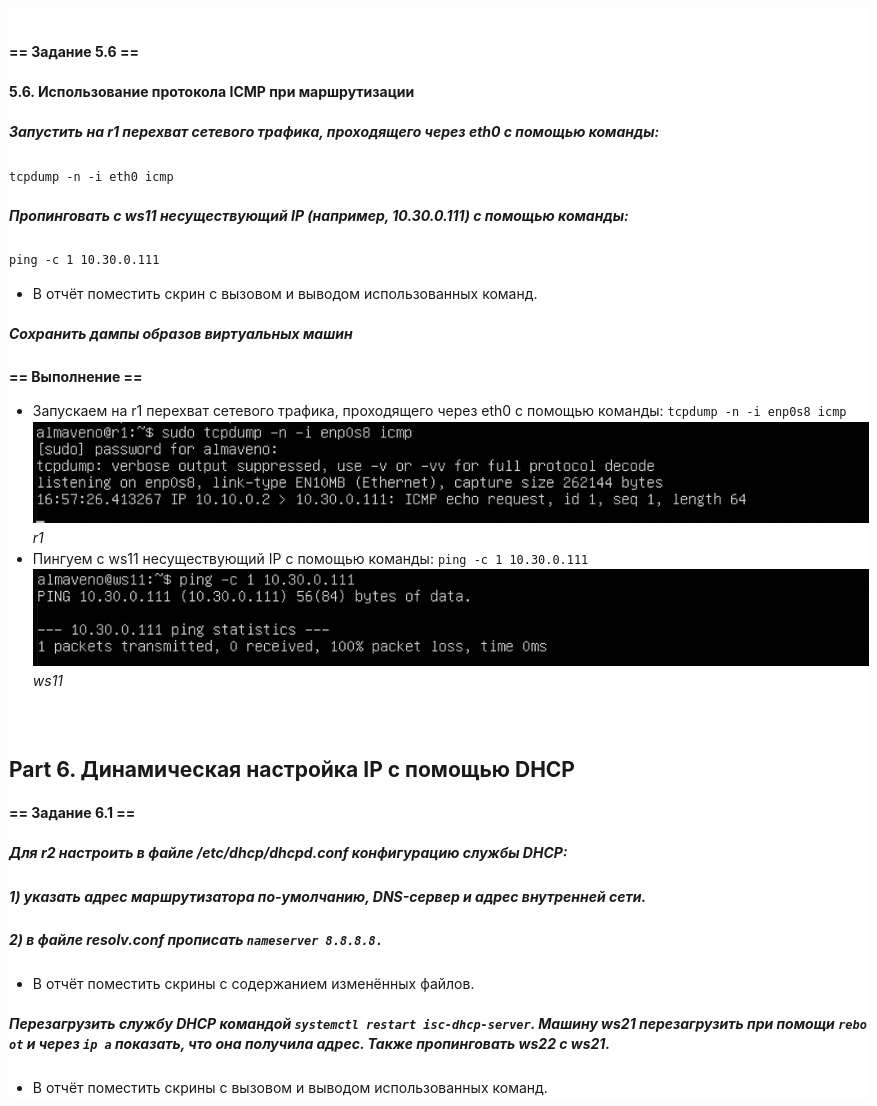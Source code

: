 <br>

**== Задание 5.6 ==**

#### 5.6. Использование протокола **ICMP** при маршрутизации
##### Запустить на r1 перехват сетевого трафика, проходящего через eth0 с помощью команды:
`tcpdump -n -i eth0 icmp`
##### Пропинговать с ws11 несуществующий IP (например, *10.30.0.111*) с помощью команды:
`ping -c 1 10.30.0.111`
- В отчёт поместить скрин с вызовом и выводом использованных команд.
##### Сохранить дампы образов виртуальных машин

**== Выполнение ==**

* Запускаем на r1 перехват сетевого трафика, проходящего через eth0 с помощью команды:
`tcpdump -n -i enp0s8 icmp`
![r1](pictures/71.png)<br>*r1*<br>
* Пингуем с ws11 несуществующий IP с помощью команды:
`ping -c 1 10.30.0.111`
![ws11](pictures/72.png)<br>*ws11*<br>

<br>

## Part 6. Динамическая настройка IP с помощью **DHCP**

**== Задание 6.1 ==**

##### Для r2 настроить в файле */etc/dhcp/dhcpd.conf* конфигурацию службы **DHCP**:
##### 1) указать адрес маршрутизатора по-умолчанию, DNS-сервер и адрес внутренней сети.
##### 2) в файле *resolv.conf* прописать `nameserver 8.8.8.8.`
- В отчёт поместить скрины с содержанием изменённых файлов.
##### Перезагрузить службу **DHCP** командой `systemctl restart isc-dhcp-server`. Машину ws21 перезагрузить при помощи `reboot` и через `ip a` показать, что она получила адрес. Также пропинговать ws22 с ws21.
- В отчёт поместить скрины с вызовом и выводом использованных команд.
